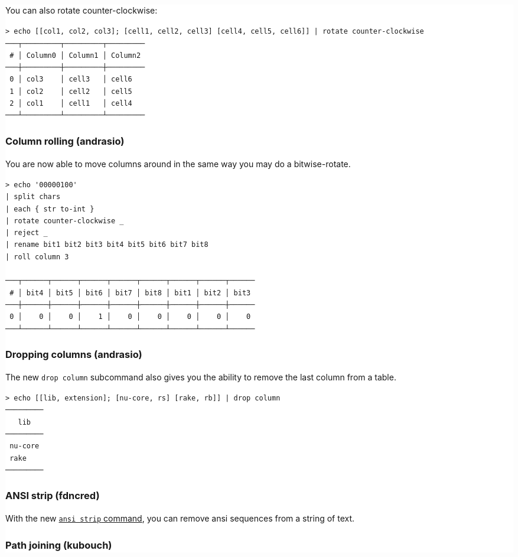 You can also rotate counter-clockwise:

```
> echo [[col1, col2, col3]; [cell1, cell2, cell3] [cell4, cell5, cell6]] | rotate counter-clockwise
───┬─────────┬─────────┬─────────
 # │ Column0 │ Column1 │ Column2
───┼─────────┼─────────┼─────────
 0 │ col3    │ cell3   │ cell6
 1 │ col2    │ cell2   │ cell5
 2 │ col1    │ cell1   │ cell4
───┴─────────┴─────────┴─────────
```

### Column rolling (andrasio)

You are now able to move columns around in the same way you may do a bitwise-rotate.

```
> echo '00000100'
| split chars
| each { str to-int }
| rotate counter-clockwise _
| reject _
| rename bit1 bit2 bit3 bit4 bit5 bit6 bit7 bit8
| roll column 3

───┬──────┬──────┬──────┬──────┬──────┬──────┬──────┬──────
 # │ bit4 │ bit5 │ bit6 │ bit7 │ bit8 │ bit1 │ bit2 │ bit3
───┼──────┼──────┼──────┼──────┼──────┼──────┼──────┼──────
 0 │    0 │    0 │    1 │    0 │    0 │    0 │    0 │    0
───┴──────┴──────┴──────┴──────┴──────┴──────┴──────┴──────
```

### Dropping columns (andrasio)

The new `drop column` subcommand also gives you the ability to remove the last column from a table.

```
> echo [[lib, extension]; [nu-core, rs] [rake, rb]] | drop column
─────────
   lib
─────────
 nu-core
 rake
─────────
```

### ANSI strip (fdncred)

With the new [`ansi strip` command](https://github.com/nushell/nushell/pull/3095), you can remove ansi sequences from a string of text.

### Path joining (kubouch)
